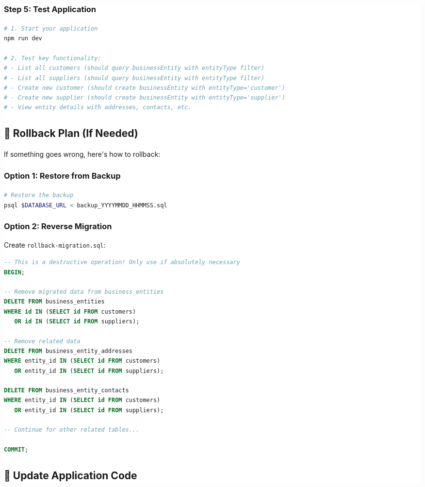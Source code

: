 ### Step 5: Test Application

```bash
# 1. Start your application
npm run dev

# 2. Test key functionality:
# - List all customers (should query businessEntity with entityType filter)
# - List all suppliers (should query businessEntity with entityType filter)
# - Create new customer (should create businessEntity with entityType='customer')
# - Create new supplier (should create businessEntity with entityType='supplier')
# - View entity details with addresses, contacts, etc.
```

## 🔄 Rollback Plan (If Needed)

If something goes wrong, here's how to rollback:

### Option 1: Restore from Backup
```bash
# Restore the backup
psql $DATABASE_URL < backup_YYYYMMDD_HHMMSS.sql
```

### Option 2: Reverse Migration
Create `rollback-migration.sql`:
```sql
-- This is a destructive operation! Only use if absolutely necessary
BEGIN;

-- Remove migrated data from business_entities
DELETE FROM business_entities 
WHERE id IN (SELECT id FROM customers)
   OR id IN (SELECT id FROM suppliers);

-- Remove related data
DELETE FROM business_entity_addresses 
WHERE entity_id IN (SELECT id FROM customers)
   OR entity_id IN (SELECT id FROM suppliers);

DELETE FROM business_entity_contacts 
WHERE entity_id IN (SELECT id FROM customers)
   OR entity_id IN (SELECT id FROM suppliers);

-- Continue for other related tables...

COMMIT;
```

## 📝 Update Application Code
